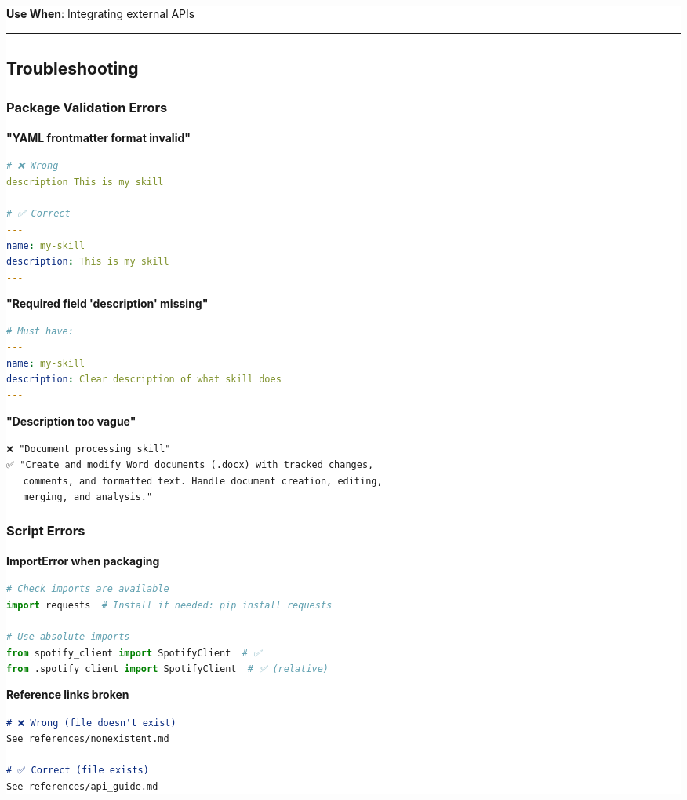 **Use When**: Integrating external APIs

---

## Troubleshooting

### Package Validation Errors

**"YAML frontmatter format invalid"**
```yaml
# ❌ Wrong
description This is my skill

# ✅ Correct
---
name: my-skill
description: This is my skill
---
```

**"Required field 'description' missing"**
```yaml
# Must have:
---
name: my-skill
description: Clear description of what skill does
---
```

**"Description too vague"**
```
❌ "Document processing skill"
✅ "Create and modify Word documents (.docx) with tracked changes, 
   comments, and formatted text. Handle document creation, editing, 
   merging, and analysis."
```

### Script Errors

**ImportError when packaging**
```python
# Check imports are available
import requests  # Install if needed: pip install requests

# Use absolute imports
from spotify_client import SpotifyClient  # ✅
from .spotify_client import SpotifyClient  # ✅ (relative)
```

**Reference links broken**
```markdown
# ❌ Wrong (file doesn't exist)
See references/nonexistent.md

# ✅ Correct (file exists)
See references/api_guide.md
```
